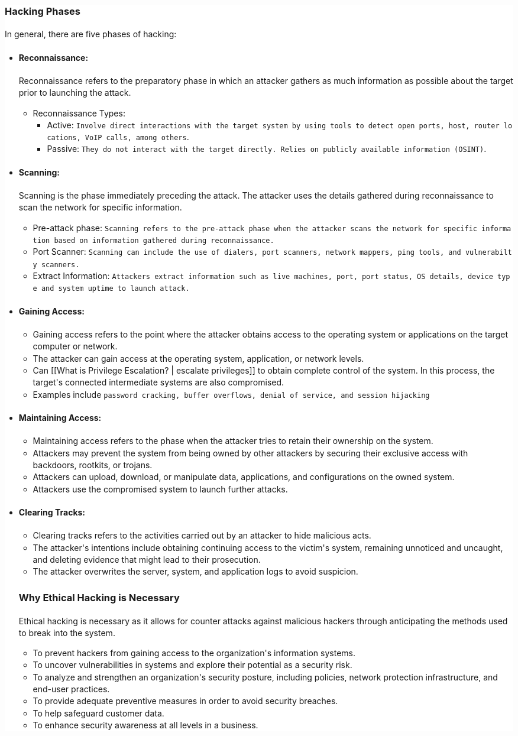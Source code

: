 ### Hacking Phases
In general, there are five phases of hacking:
-	#### Reconnaissance:
	Reconnaissance refers to the preparatory phase in which an attacker gathers as much information as possible about the target prior to launching the attack.
	- Reconnaissance Types:
		- Active: `Involve direct interactions with the target system by using tools to detect open ports, host, router locations, VoIP calls, among others`.
		- Passive: `They do not interact with the target directly. Relies on publicly available information (OSINT)`.
-	#### Scanning:
     Scanning is the phase immediately preceding the attack. The attacker uses the details gathered during reconnaissance to scan the network for specific information.
	- Pre-attack phase: `Scanning refers to the pre-attack phase when the attacker scans the network for specific information based on information gathered during reconnaissance.`
	 - Port Scanner: `Scanning can include the use of dialers, port scanners, network mappers, ping tools, and vulnerabilty scanners.`
	 - Extract Information: `Attackers extract information such as live machines, port, port status, OS details, device type and system uptime to launch attack.`
-	#### Gaining Access:
	- Gaining access refers to the point where the attacker obtains access to the operating system or applications on the target computer or network.
	- The attacker can gain access at the operating system, application, or network levels.
	- Can [[What is Privilege Escalation? | escalate privileges]] to obtain complete control of the system. In this process, the target's connected intermediate systems are also compromised.
	- Examples include `password cracking, buffer overflows, denial of service, and session hijacking`
-	#### Maintaining Access:
	- Maintaining access refers to the phase when the attacker tries to retain their ownership on the system.
	- Attackers may prevent the system from being owned by other attackers by securing their exclusive access with backdoors, rootkits, or trojans.
	- Attackers can upload, download, or manipulate data, applications, and configurations on the owned system.
	- Attackers use the compromised system to launch further attacks.
-	#### Clearing Tracks:
	- Clearing tracks refers to the activities carried out by an attacker to hide malicious acts.
	- The attacker's intentions include obtaining continuing access to the victim's system, remaining unnoticed and uncaught, and deleting evidence that might lead to their prosecution.
	- The attacker overwrites the server, system, and application logs to avoid suspicion.
	
	### Why Ethical Hacking is Necessary
	Ethical hacking is necessary as it allows for counter attacks against malicious hackers through anticipating the methods used to break into the system.
	- To prevent hackers from gaining access to the organization's information systems.
	- To uncover vulnerabilities in systems and explore their potential as a security risk.
	- To analyze and strengthen an organization's security posture, including policies, network protection infrastructure, and end-user practices.
	- To provide adequate preventive measures in order to avoid security breaches.
	- To help safeguard customer data.
	- To enhance security awareness at all levels in a business.

